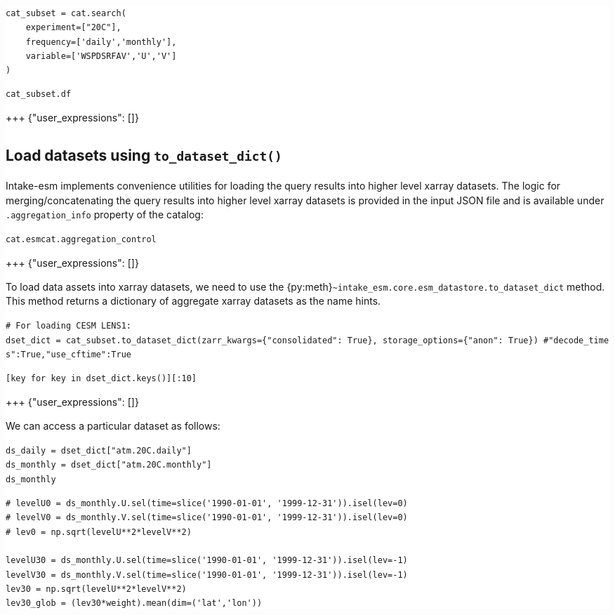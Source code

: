 ```{code-cell} ipython3
cat_subset = cat.search(
    experiment=["20C"],
    frequency=['daily','monthly'],
    variable=['WSPDSRFAV','U','V']
)
```

```{code-cell} ipython3
cat_subset.df
```

+++ {"user_expressions": []}

## Load datasets using `to_dataset_dict()`

Intake-esm implements convenience utilities for loading the query results into
higher level xarray datasets. The logic for merging/concatenating the query
results into higher level xarray datasets is provided in the input JSON file and
is available under `.aggregation_info` property of the catalog:

```{code-cell} ipython3
cat.esmcat.aggregation_control
```

+++ {"user_expressions": []}

To load data assets into xarray datasets, we need to use the
{py:meth}`~intake_esm.core.esm_datastore.to_dataset_dict` method. This method
returns a dictionary of aggregate xarray datasets as the name hints.

```{code-cell} ipython3
# For loading CESM LENS1:
dset_dict = cat_subset.to_dataset_dict(zarr_kwargs={"consolidated": True}, storage_options={"anon": True}) #"decode_times":True,"use_cftime":True
```

```{code-cell} ipython3
[key for key in dset_dict.keys()][:10]
```

+++ {"user_expressions": []}

We can access a particular dataset as follows:

```{code-cell} ipython3
ds_daily = dset_dict["atm.20C.daily"]
ds_monthly = dset_dict["atm.20C.monthly"]
ds_monthly
```

```{code-cell} ipython3
# levelU0 = ds_monthly.U.sel(time=slice('1990-01-01', '1999-12-31')).isel(lev=0)
# levelV0 = ds_monthly.V.sel(time=slice('1990-01-01', '1999-12-31')).isel(lev=0)
# lev0 = np.sqrt(levelU**2*levelV**2)

levelU30 = ds_monthly.U.sel(time=slice('1990-01-01', '1999-12-31')).isel(lev=-1)
levelV30 = ds_monthly.V.sel(time=slice('1990-01-01', '1999-12-31')).isel(lev=-1)
lev30 = np.sqrt(levelU**2*levelV**2)
lev30_glob = (lev30*weight).mean(dim=('lat','lon'))
```
